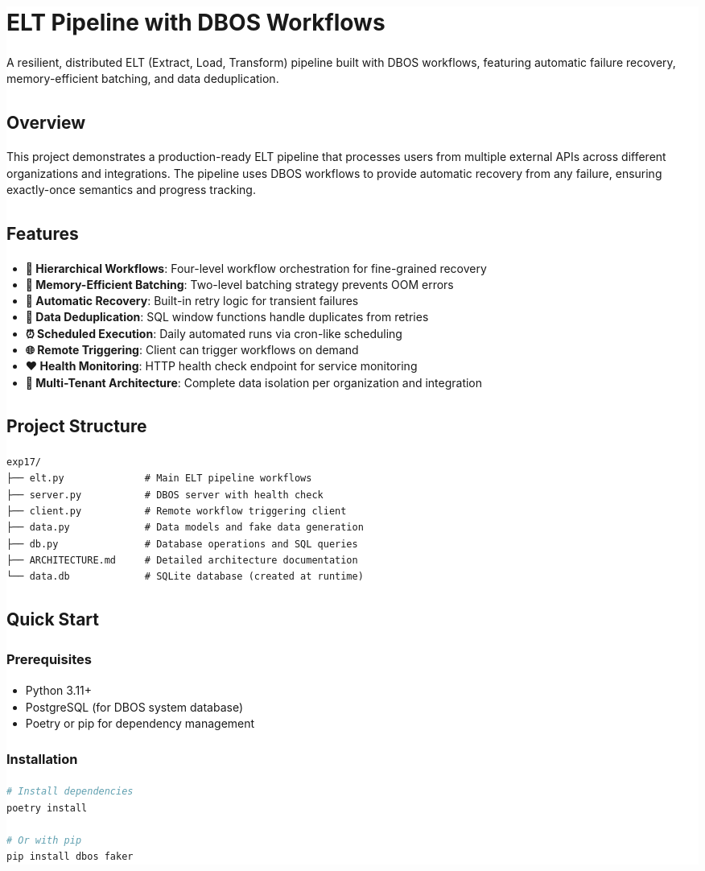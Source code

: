 # ELT Pipeline with DBOS Workflows

A resilient, distributed ELT (Extract, Load, Transform) pipeline built with DBOS workflows, featuring automatic failure recovery, memory-efficient batching, and data deduplication.

## Overview

This project demonstrates a production-ready ELT pipeline that processes users from multiple external APIs across different organizations and integrations. The pipeline uses DBOS workflows to provide automatic recovery from any failure, ensuring exactly-once semantics and progress tracking.

## Features

- **🔄 Hierarchical Workflows**: Four-level workflow orchestration for fine-grained recovery
- **💾 Memory-Efficient Batching**: Two-level batching strategy prevents OOM errors
- **🔁 Automatic Recovery**: Built-in retry logic for transient failures
- **🧹 Data Deduplication**: SQL window functions handle duplicates from retries
- **⏰ Scheduled Execution**: Daily automated runs via cron-like scheduling
- **🌐 Remote Triggering**: Client can trigger workflows on demand
- **❤️ Health Monitoring**: HTTP health check endpoint for service monitoring
- **🏢 Multi-Tenant Architecture**: Complete data isolation per organization and integration

## Project Structure

```
exp17/
├── elt.py              # Main ELT pipeline workflows
├── server.py           # DBOS server with health check
├── client.py           # Remote workflow triggering client
├── data.py             # Data models and fake data generation
├── db.py               # Database operations and SQL queries
├── ARCHITECTURE.md     # Detailed architecture documentation
└── data.db             # SQLite database (created at runtime)
```

## Quick Start

### Prerequisites

- Python 3.11+
- PostgreSQL (for DBOS system database)
- Poetry or pip for dependency management

### Installation

```bash
# Install dependencies
poetry install

# Or with pip
pip install dbos faker
```
